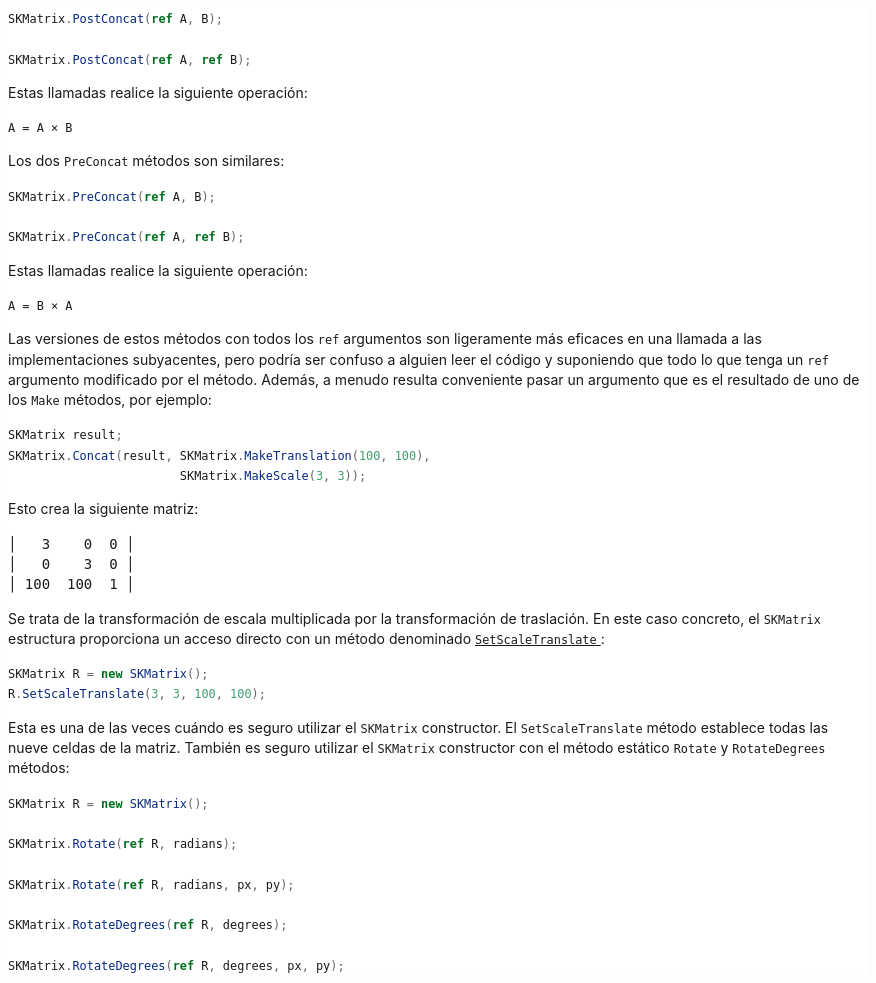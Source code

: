 ```csharp
SKMatrix.PostConcat(ref A, B);

SKMatrix.PostConcat(ref A, ref B);
```

Estas llamadas realice la siguiente operación:

`A = A × B`

Los dos `PreConcat` métodos son similares:

```csharp
SKMatrix.PreConcat(ref A, B);

SKMatrix.PreConcat(ref A, ref B);
```

Estas llamadas realice la siguiente operación:

`A = B × A`

Las versiones de estos métodos con todos los `ref` argumentos son ligeramente más eficaces en una llamada a las implementaciones subyacentes, pero podría ser confuso a alguien leer el código y suponiendo que todo lo que tenga un `ref` argumento modificado por el método. Además, a menudo resulta conveniente pasar un argumento que es el resultado de uno de los `Make` métodos, por ejemplo:

```csharp
SKMatrix result;
SKMatrix.Concat(result, SKMatrix.MakeTranslation(100, 100),
                        SKMatrix.MakeScale(3, 3));
```

Esto crea la siguiente matriz:

<pre>
│   3    0  0 │
│   0    3  0 │
│ 100  100  1 │
</pre>

Se trata de la transformación de escala multiplicada por la transformación de traslación. En este caso concreto, el `SKMatrix` estructura proporciona un acceso directo con un método denominado [ `SetScaleTranslate` ](xref:SkiaSharp.SKMatrix.SetScaleTranslate(System.Single,System.Single,System.Single,System.Single)):

```csharp
SKMatrix R = new SKMatrix();
R.SetScaleTranslate(3, 3, 100, 100);
```

Esta es una de las veces cuándo es seguro utilizar el `SKMatrix` constructor. El `SetScaleTranslate` método establece todas las nueve celdas de la matriz. También es seguro utilizar el `SKMatrix` constructor con el método estático `Rotate` y `RotateDegrees` métodos:

```csharp
SKMatrix R = new SKMatrix();

SKMatrix.Rotate(ref R, radians);

SKMatrix.Rotate(ref R, radians, px, py);

SKMatrix.RotateDegrees(ref R, degrees);

SKMatrix.RotateDegrees(ref R, degrees, px, py);
```
